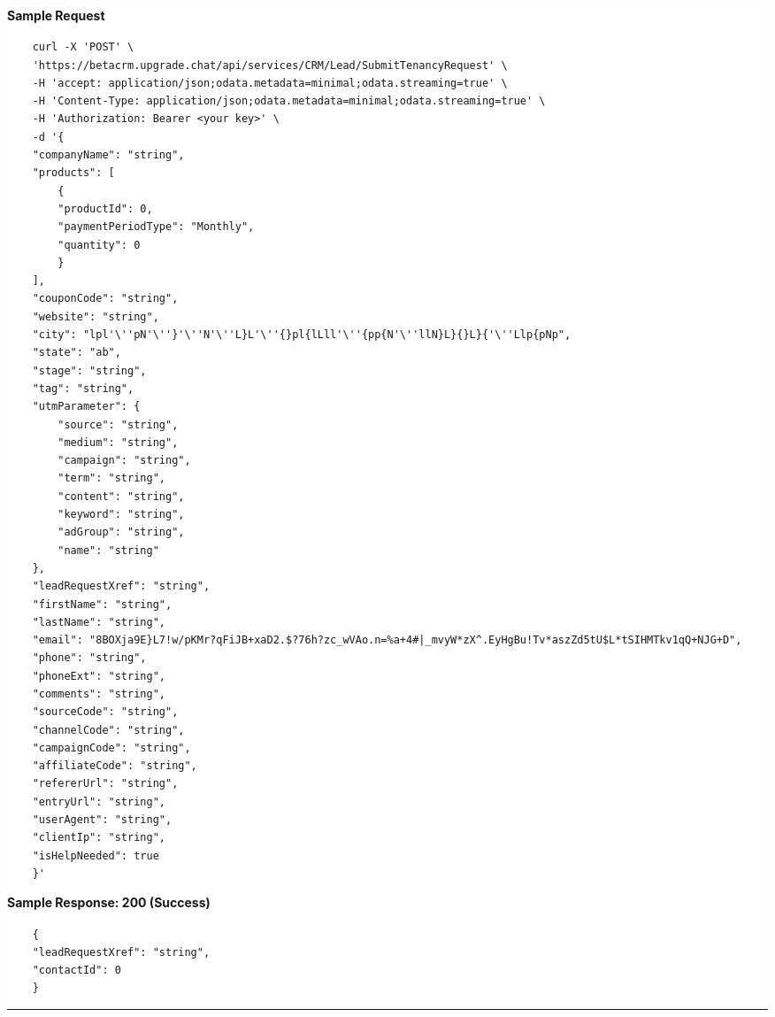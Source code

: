 **Sample Request**

        curl -X 'POST' \
        'https://betacrm.upgrade.chat/api/services/CRM/Lead/SubmitTenancyRequest' \
        -H 'accept: application/json;odata.metadata=minimal;odata.streaming=true' \
        -H 'Content-Type: application/json;odata.metadata=minimal;odata.streaming=true' \
        -H 'Authorization: Bearer <your key>' \
        -d '{
        "companyName": "string",
        "products": [
            {
            "productId": 0,
            "paymentPeriodType": "Monthly",
            "quantity": 0
            }
        ],
        "couponCode": "string",
        "website": "string",
        "city": "lpl'\''pN'\''}'\''N'\''L}L'\''{}pl{lLll'\''{pp{N'\''llN}L}{}L}{'\''Llp{pNp",
        "state": "ab",
        "stage": "string",
        "tag": "string",
        "utmParameter": {
            "source": "string",
            "medium": "string",
            "campaign": "string",
            "term": "string",
            "content": "string",
            "keyword": "string",
            "adGroup": "string",
            "name": "string"
        },
        "leadRequestXref": "string",
        "firstName": "string",
        "lastName": "string",
        "email": "8BOXja9E}L7!w/pKMr?qFiJB+xaD2.$?76h?zc_wVAo.n=%a+4#|_mvyW*zX^.EyHgBu!Tv*aszZd5tU$L*tSIHMTkv1qQ+NJG+D",
        "phone": "string",
        "phoneExt": "string",
        "comments": "string",
        "sourceCode": "string",
        "channelCode": "string",
        "campaignCode": "string",
        "affiliateCode": "string",
        "refererUrl": "string",
        "entryUrl": "string",
        "userAgent": "string",
        "clientIp": "string",
        "isHelpNeeded": true
        }'

**Sample Response: 200 (Success)**

        {
        "leadRequestXref": "string",
        "contactId": 0
        }


***
